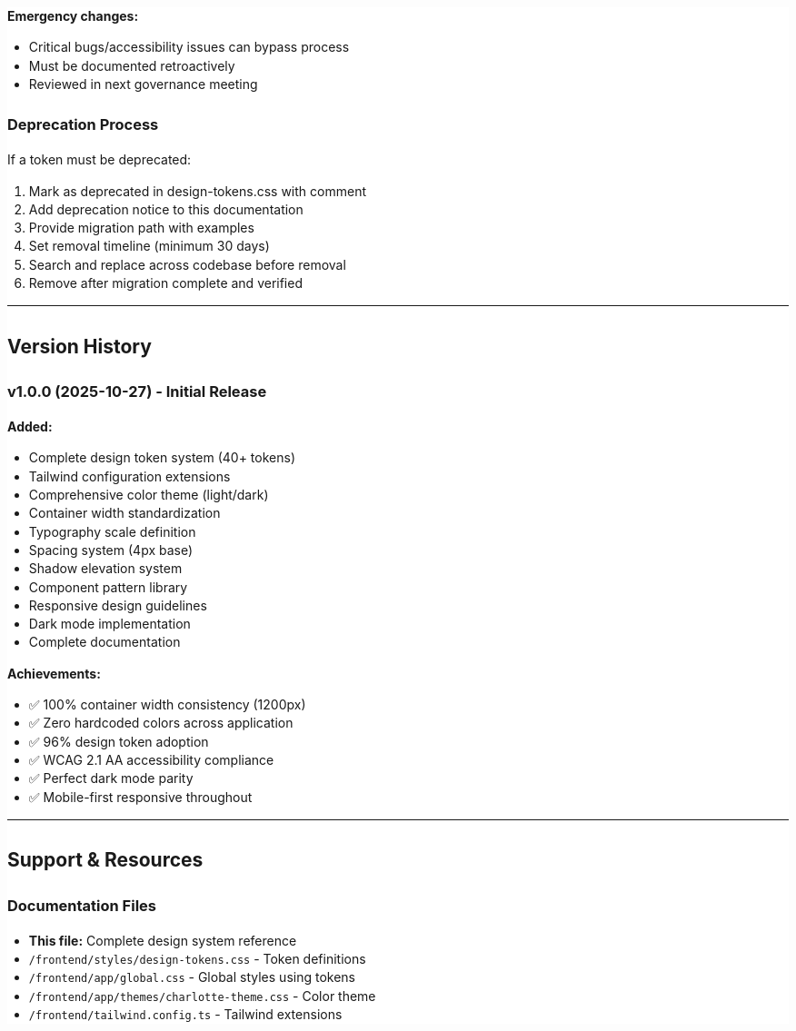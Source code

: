 **Emergency changes:**
- Critical bugs/accessibility issues can bypass process
- Must be documented retroactively
- Reviewed in next governance meeting

### Deprecation Process

If a token must be deprecated:

1. Mark as deprecated in design-tokens.css with comment
2. Add deprecation notice to this documentation
3. Provide migration path with examples
4. Set removal timeline (minimum 30 days)
5. Search and replace across codebase before removal
6. Remove after migration complete and verified

---

## Version History

### v1.0.0 (2025-10-27) - Initial Release

**Added:**
- Complete design token system (40+ tokens)
- Tailwind configuration extensions
- Comprehensive color theme (light/dark)
- Container width standardization
- Typography scale definition
- Spacing system (4px base)
- Shadow elevation system
- Component pattern library
- Responsive design guidelines
- Dark mode implementation
- Complete documentation

**Achievements:**
- ✅ 100% container width consistency (1200px)
- ✅ Zero hardcoded colors across application
- ✅ 96% design token adoption
- ✅ WCAG 2.1 AA accessibility compliance
- ✅ Perfect dark mode parity
- ✅ Mobile-first responsive throughout

---

## Support & Resources

### Documentation Files

- **This file:** Complete design system reference
- `/frontend/styles/design-tokens.css` - Token definitions
- `/frontend/app/global.css` - Global styles using tokens
- `/frontend/app/themes/charlotte-theme.css` - Color theme
- `/frontend/tailwind.config.ts` - Tailwind extensions
